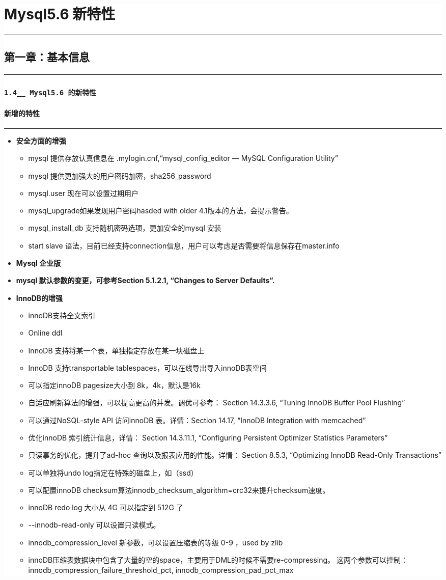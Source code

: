 # Mysql5.6 新特性
>

---


## 第一章：基本信息

---

### ```1.4__ Mysql5.6 的新特性```

#### 新增的特性
---

* **安全方面的增强**
	* mysql 提供存放认真信息在 .mylogin.cnf,“mysql_config_editor — MySQL Configuration Utility”
	
	* mysql 提供更加强大的用户密码加密，sha256_password
	
	* mysql.user 现在可以设置过期用户
	
	* mysql_upgrade如果发现用户密码hasded with older 4.1版本的方法，会提示警告。
	
	* mysql_install_db 支持随机密码选项，更加安全的mysql 安装
	
	* start slave 语法，目前已经支持connection信息，用户可以考虑是否需要将信息保存在master.info
	
* **Mysql 企业版**

* **mysql 默认参数的变更，可参考Section 5.1.2.1, “Changes to Server Defaults”.**	
* **InnoDB的增强**
	* innoDB支持全文索引
	
	* Online ddl
	
	* InnoDB 支持将某一个表，单独指定存放在某一块磁盘上
	
	* InnoDB 支持transportable tablespaces，可以在线导出导入innoDB表空间
	
	* 可以指定innoDB pagesize大小到 8k，4k，默认是16k
	
	* 自适应刷新算法的增强，可以提高更高的并发。调优可参考： Section 14.3.3.6, “Tuning InnoDB Buffer Pool Flushing”
	
	* 可以通过NoSQL-style API 访问innoDB 表。详情：Section 14.17, “InnoDB Integration with memcached” 
	
	* 优化innoDB 索引统计信息，详情： Section 14.3.11.1, “Configuring Persistent Optimizer Statistics Parameters”
	
	* 只读事务的优化，提升了ad-hoc 查询以及报表应用的性能。详情： Section 8.5.3, “Optimizing InnoDB Read-Only Transactions” 
	
	* 可以单独将undo log指定在特殊的磁盘上，如（ssd）
	
	* 可以配置innoDB checksum算法innodb_checksum_algorithm=crc32来提升checksum速度。
	* innoDB redo log 大小从 4G 可以指定到 512G 了
	
	*  --innodb-read-only 可以设置只读模式。
	
	* innodb_compression_level 新参数，可以设置压缩表的等级 0-9 ，used by zlib
	* innoDB压缩表数据块中包含了大量的空的space，主要用于DML的时候不需要re-compressing。 这两个参数可以控制：innodb_compression_failure_threshold_pct, innodb_compression_pad_pct_max
	